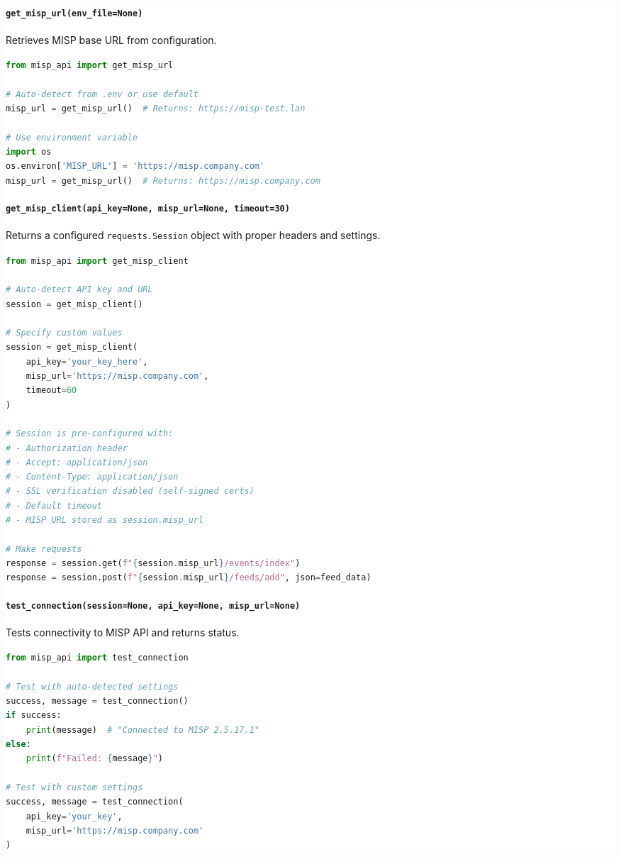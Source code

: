 #### `get_misp_url(env_file=None)`

Retrieves MISP base URL from configuration.

```python
from misp_api import get_misp_url

# Auto-detect from .env or use default
misp_url = get_misp_url()  # Returns: https://misp-test.lan

# Use environment variable
import os
os.environ['MISP_URL'] = 'https://misp.company.com'
misp_url = get_misp_url()  # Returns: https://misp.company.com
```

#### `get_misp_client(api_key=None, misp_url=None, timeout=30)`

Returns a configured `requests.Session` object with proper headers and settings.

```python
from misp_api import get_misp_client

# Auto-detect API key and URL
session = get_misp_client()

# Specify custom values
session = get_misp_client(
    api_key='your_key_here',
    misp_url='https://misp.company.com',
    timeout=60
)

# Session is pre-configured with:
# - Authorization header
# - Accept: application/json
# - Content-Type: application/json
# - SSL verification disabled (self-signed certs)
# - Default timeout
# - MISP URL stored as session.misp_url

# Make requests
response = session.get(f"{session.misp_url}/events/index")
response = session.post(f"{session.misp_url}/feeds/add", json=feed_data)
```

#### `test_connection(session=None, api_key=None, misp_url=None)`

Tests connectivity to MISP API and returns status.

```python
from misp_api import test_connection

# Test with auto-detected settings
success, message = test_connection()
if success:
    print(message)  # "Connected to MISP 2.5.17.1"
else:
    print(f"Failed: {message}")

# Test with custom settings
success, message = test_connection(
    api_key='your_key',
    misp_url='https://misp.company.com'
)
```